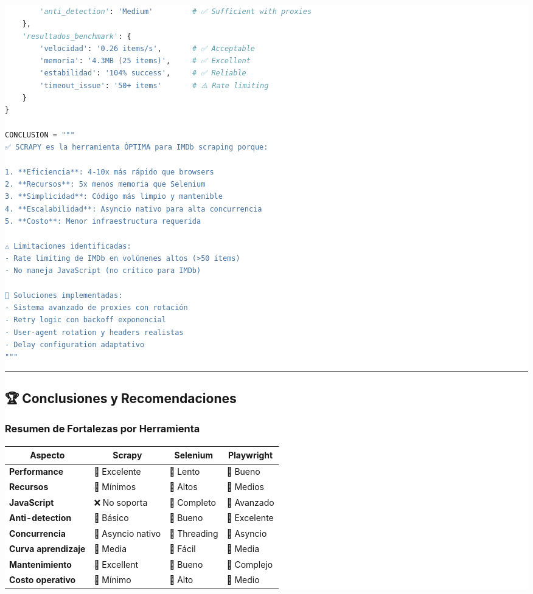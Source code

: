 ```python
        'anti_detection': 'Medium'         # ✅ Sufficient with proxies
    },
    'resultados_benchmark': {
        'velocidad': '0.26 items/s',       # ✅ Acceptable
        'memoria': '4.3MB (25 items)',     # ✅ Excellent
        'estabilidad': '104% success',     # ✅ Reliable
        'timeout_issue': '50+ items'       # ⚠️ Rate limiting
    }
}

CONCLUSION = """
✅ SCRAPY es la herramienta ÓPTIMA para IMDb scraping porque:

1. **Eficiencia**: 4-10x más rápido que browsers
2. **Recursos**: 5x menos memoria que Selenium  
3. **Simplicidad**: Código más limpio y mantenible
4. **Escalabilidad**: Asyncio nativo para alta concurrencia
5. **Costo**: Menor infraestructura requerida

⚠️ Limitaciones identificadas:
- Rate limiting de IMDb en volúmenes altos (>50 items)
- No maneja JavaScript (no crítico para IMDb)

🔧 Soluciones implementadas:
- Sistema avanzado de proxies con rotación
- Retry logic con backoff exponencial  
- User-agent rotation y headers realistas
- Delay configuration adaptativo
"""
```

---

## 🏆 Conclusiones y Recomendaciones

### **Resumen de Fortalezas por Herramienta**

| Aspecto | Scrapy | Selenium | Playwright |
|---------|--------|----------|------------|
| **Performance** | 🥇 Excelente | 🥉 Lento | 🥈 Bueno |
| **Recursos** | 🥇 Mínimos | 🥉 Altos | 🥈 Medios |
| **JavaScript** | ❌ No soporta | 🥈 Completo | 🥇 Avanzado |
| **Anti-detection** | 🥉 Básico | 🥈 Bueno | 🥇 Excelente |
| **Concurrencia** | 🥇 Asyncio nativo | 🥉 Threading | 🥈 Asyncio |
| **Curva aprendizaje** | 🥈 Media | 🥇 Fácil | 🥈 Media |
| **Mantenimiento** | 🥇 Excellent | 🥈 Bueno | 🥉 Complejo |
| **Costo operativo** | 🥇 Mínimo | 🥉 Alto | 🥈 Medio |
